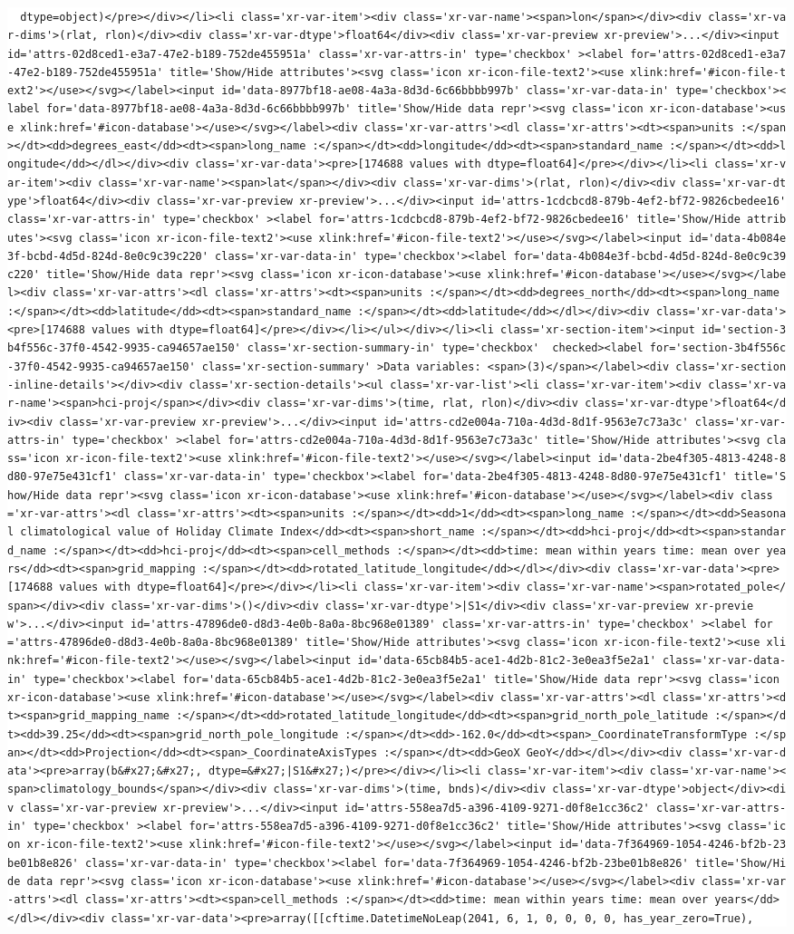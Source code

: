       dtype=object)</pre></div></li><li class='xr-var-item'><div class='xr-var-name'><span>lon</span></div><div class='xr-var-dims'>(rlat, rlon)</div><div class='xr-var-dtype'>float64</div><div class='xr-var-preview xr-preview'>...</div><input id='attrs-02d8ced1-e3a7-47e2-b189-752de455951a' class='xr-var-attrs-in' type='checkbox' ><label for='attrs-02d8ced1-e3a7-47e2-b189-752de455951a' title='Show/Hide attributes'><svg class='icon xr-icon-file-text2'><use xlink:href='#icon-file-text2'></use></svg></label><input id='data-8977bf18-ae08-4a3a-8d3d-6c66bbbb997b' class='xr-var-data-in' type='checkbox'><label for='data-8977bf18-ae08-4a3a-8d3d-6c66bbbb997b' title='Show/Hide data repr'><svg class='icon xr-icon-database'><use xlink:href='#icon-database'></use></svg></label><div class='xr-var-attrs'><dl class='xr-attrs'><dt><span>units :</span></dt><dd>degrees_east</dd><dt><span>long_name :</span></dt><dd>longitude</dd><dt><span>standard_name :</span></dt><dd>longitude</dd></dl></div><div class='xr-var-data'><pre>[174688 values with dtype=float64]</pre></div></li><li class='xr-var-item'><div class='xr-var-name'><span>lat</span></div><div class='xr-var-dims'>(rlat, rlon)</div><div class='xr-var-dtype'>float64</div><div class='xr-var-preview xr-preview'>...</div><input id='attrs-1cdcbcd8-879b-4ef2-bf72-9826cbedee16' class='xr-var-attrs-in' type='checkbox' ><label for='attrs-1cdcbcd8-879b-4ef2-bf72-9826cbedee16' title='Show/Hide attributes'><svg class='icon xr-icon-file-text2'><use xlink:href='#icon-file-text2'></use></svg></label><input id='data-4b084e3f-bcbd-4d5d-824d-8e0c9c39c220' class='xr-var-data-in' type='checkbox'><label for='data-4b084e3f-bcbd-4d5d-824d-8e0c9c39c220' title='Show/Hide data repr'><svg class='icon xr-icon-database'><use xlink:href='#icon-database'></use></svg></label><div class='xr-var-attrs'><dl class='xr-attrs'><dt><span>units :</span></dt><dd>degrees_north</dd><dt><span>long_name :</span></dt><dd>latitude</dd><dt><span>standard_name :</span></dt><dd>latitude</dd></dl></div><div class='xr-var-data'><pre>[174688 values with dtype=float64]</pre></div></li></ul></div></li><li class='xr-section-item'><input id='section-3b4f556c-37f0-4542-9935-ca94657ae150' class='xr-section-summary-in' type='checkbox'  checked><label for='section-3b4f556c-37f0-4542-9935-ca94657ae150' class='xr-section-summary' >Data variables: <span>(3)</span></label><div class='xr-section-inline-details'></div><div class='xr-section-details'><ul class='xr-var-list'><li class='xr-var-item'><div class='xr-var-name'><span>hci-proj</span></div><div class='xr-var-dims'>(time, rlat, rlon)</div><div class='xr-var-dtype'>float64</div><div class='xr-var-preview xr-preview'>...</div><input id='attrs-cd2e004a-710a-4d3d-8d1f-9563e7c73a3c' class='xr-var-attrs-in' type='checkbox' ><label for='attrs-cd2e004a-710a-4d3d-8d1f-9563e7c73a3c' title='Show/Hide attributes'><svg class='icon xr-icon-file-text2'><use xlink:href='#icon-file-text2'></use></svg></label><input id='data-2be4f305-4813-4248-8d80-97e75e431cf1' class='xr-var-data-in' type='checkbox'><label for='data-2be4f305-4813-4248-8d80-97e75e431cf1' title='Show/Hide data repr'><svg class='icon xr-icon-database'><use xlink:href='#icon-database'></use></svg></label><div class='xr-var-attrs'><dl class='xr-attrs'><dt><span>units :</span></dt><dd>1</dd><dt><span>long_name :</span></dt><dd>Seasonal climatological value of Holiday Climate Index</dd><dt><span>short_name :</span></dt><dd>hci-proj</dd><dt><span>standard_name :</span></dt><dd>hci-proj</dd><dt><span>cell_methods :</span></dt><dd>time: mean within years time: mean over years</dd><dt><span>grid_mapping :</span></dt><dd>rotated_latitude_longitude</dd></dl></div><div class='xr-var-data'><pre>[174688 values with dtype=float64]</pre></div></li><li class='xr-var-item'><div class='xr-var-name'><span>rotated_pole</span></div><div class='xr-var-dims'>()</div><div class='xr-var-dtype'>|S1</div><div class='xr-var-preview xr-preview'>...</div><input id='attrs-47896de0-d8d3-4e0b-8a0a-8bc968e01389' class='xr-var-attrs-in' type='checkbox' ><label for='attrs-47896de0-d8d3-4e0b-8a0a-8bc968e01389' title='Show/Hide attributes'><svg class='icon xr-icon-file-text2'><use xlink:href='#icon-file-text2'></use></svg></label><input id='data-65cb84b5-ace1-4d2b-81c2-3e0ea3f5e2a1' class='xr-var-data-in' type='checkbox'><label for='data-65cb84b5-ace1-4d2b-81c2-3e0ea3f5e2a1' title='Show/Hide data repr'><svg class='icon xr-icon-database'><use xlink:href='#icon-database'></use></svg></label><div class='xr-var-attrs'><dl class='xr-attrs'><dt><span>grid_mapping_name :</span></dt><dd>rotated_latitude_longitude</dd><dt><span>grid_north_pole_latitude :</span></dt><dd>39.25</dd><dt><span>grid_north_pole_longitude :</span></dt><dd>-162.0</dd><dt><span>_CoordinateTransformType :</span></dt><dd>Projection</dd><dt><span>_CoordinateAxisTypes :</span></dt><dd>GeoX GeoY</dd></dl></div><div class='xr-var-data'><pre>array(b&#x27;&#x27;, dtype=&#x27;|S1&#x27;)</pre></div></li><li class='xr-var-item'><div class='xr-var-name'><span>climatology_bounds</span></div><div class='xr-var-dims'>(time, bnds)</div><div class='xr-var-dtype'>object</div><div class='xr-var-preview xr-preview'>...</div><input id='attrs-558ea7d5-a396-4109-9271-d0f8e1cc36c2' class='xr-var-attrs-in' type='checkbox' ><label for='attrs-558ea7d5-a396-4109-9271-d0f8e1cc36c2' title='Show/Hide attributes'><svg class='icon xr-icon-file-text2'><use xlink:href='#icon-file-text2'></use></svg></label><input id='data-7f364969-1054-4246-bf2b-23be01b8e826' class='xr-var-data-in' type='checkbox'><label for='data-7f364969-1054-4246-bf2b-23be01b8e826' title='Show/Hide data repr'><svg class='icon xr-icon-database'><use xlink:href='#icon-database'></use></svg></label><div class='xr-var-attrs'><dl class='xr-attrs'><dt><span>cell_methods :</span></dt><dd>time: mean within years time: mean over years</dd></dl></div><div class='xr-var-data'><pre>array([[cftime.DatetimeNoLeap(2041, 6, 1, 0, 0, 0, 0, has_year_zero=True),